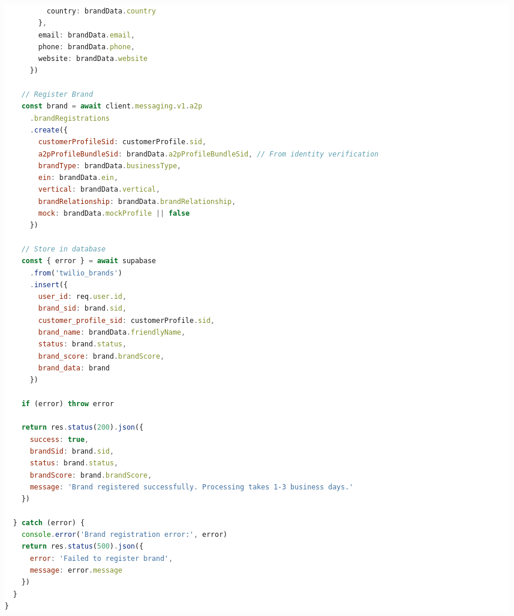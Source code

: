 ```javascript
          country: brandData.country
        },
        email: brandData.email,
        phone: brandData.phone,
        website: brandData.website
      })

    // Register Brand
    const brand = await client.messaging.v1.a2p
      .brandRegistrations
      .create({
        customerProfileSid: customerProfile.sid,
        a2pProfileBundleSid: brandData.a2pProfileBundleSid, // From identity verification
        brandType: brandData.businessType,
        ein: brandData.ein,
        vertical: brandData.vertical,
        brandRelationship: brandData.brandRelationship,
        mock: brandData.mockProfile || false
      })

    // Store in database
    const { error } = await supabase
      .from('twilio_brands')
      .insert({
        user_id: req.user.id,
        brand_sid: brand.sid,
        customer_profile_sid: customerProfile.sid,
        brand_name: brandData.friendlyName,
        status: brand.status,
        brand_score: brand.brandScore,
        brand_data: brand
      })

    if (error) throw error

    return res.status(200).json({
      success: true,
      brandSid: brand.sid,
      status: brand.status,
      brandScore: brand.brandScore,
      message: 'Brand registered successfully. Processing takes 1-3 business days.'
    })

  } catch (error) {
    console.error('Brand registration error:', error)
    return res.status(500).json({
      error: 'Failed to register brand',
      message: error.message
    })
  }
}
```
